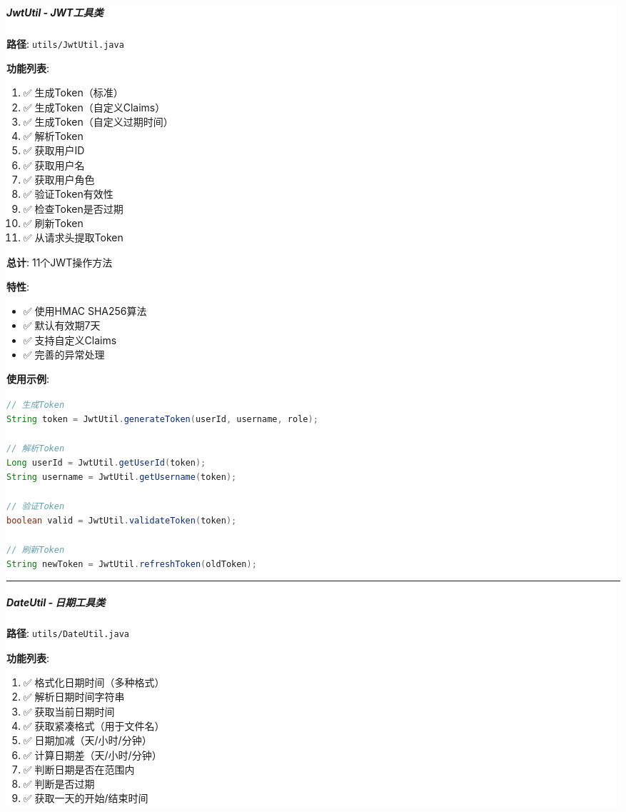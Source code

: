 
##### JwtUtil - JWT工具类

**路径**: `utils/JwtUtil.java`

**功能列表**:
1. ✅ 生成Token（标准）
2. ✅ 生成Token（自定义Claims）
3. ✅ 生成Token（自定义过期时间）
4. ✅ 解析Token
5. ✅ 获取用户ID
6. ✅ 获取用户名
7. ✅ 获取用户角色
8. ✅ 验证Token有效性
9. ✅ 检查Token是否过期
10. ✅ 刷新Token
11. ✅ 从请求头提取Token

**总计**: 11个JWT操作方法

**特性**:
- ✅ 使用HMAC SHA256算法
- ✅ 默认有效期7天
- ✅ 支持自定义Claims
- ✅ 完善的异常处理

**使用示例**:
```java
// 生成Token
String token = JwtUtil.generateToken(userId, username, role);

// 解析Token
Long userId = JwtUtil.getUserId(token);
String username = JwtUtil.getUsername(token);

// 验证Token
boolean valid = JwtUtil.validateToken(token);

// 刷新Token
String newToken = JwtUtil.refreshToken(oldToken);
```

---

##### DateUtil - 日期工具类

**路径**: `utils/DateUtil.java`

**功能列表**:
1. ✅ 格式化日期时间（多种格式）
2. ✅ 解析日期时间字符串
3. ✅ 获取当前日期时间
4. ✅ 获取紧凑格式（用于文件名）
5. ✅ 日期加减（天/小时/分钟）
6. ✅ 计算日期差（天/小时/分钟）
7. ✅ 判断日期是否在范围内
8. ✅ 判断是否过期
9. ✅ 获取一天的开始/结束时间
